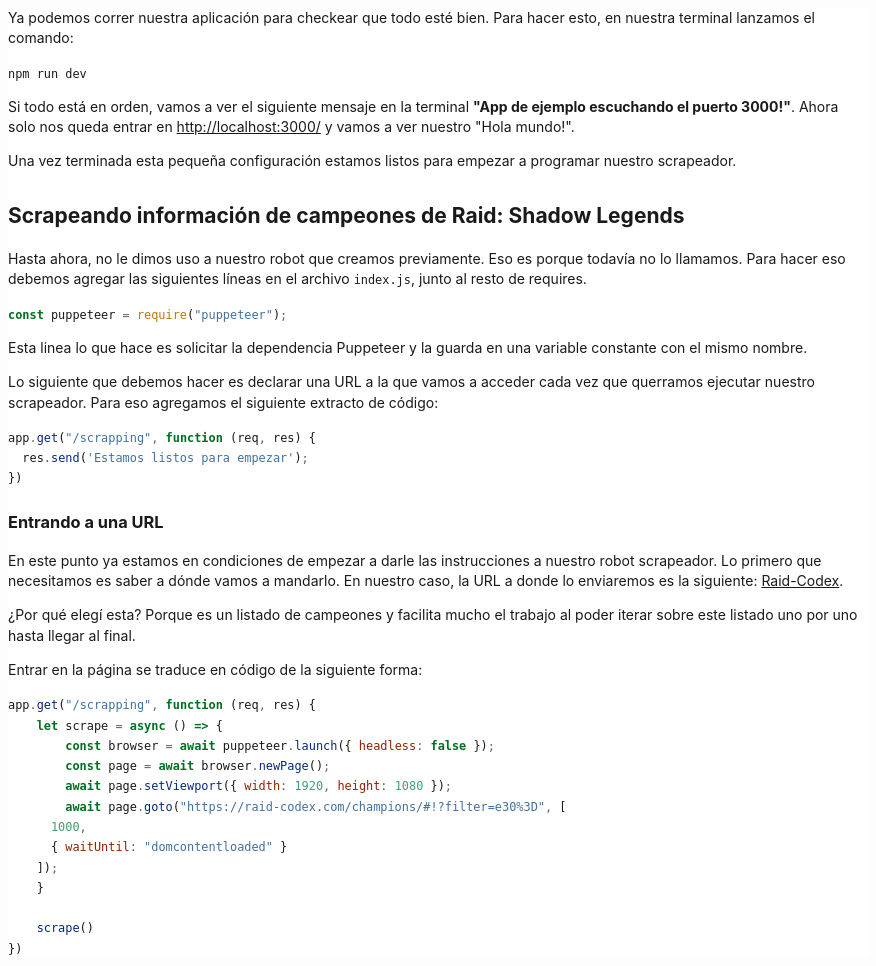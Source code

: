 Ya podemos correr nuestra aplicación para checkear que todo esté bien. Para hacer esto, en nuestra terminal lanzamos el comando:

```jsx
npm run dev
```

Si todo está en orden, vamos a ver el siguiente mensaje en la terminal **"App de ejemplo escuchando el puerto 3000!"**. Ahora solo nos queda entrar en [http://localhost:3000/](http://localhost:3000/) y vamos a ver nuestro "Hola mundo!".

Una vez terminada esta pequeña configuración estamos listos para empezar a programar nuestro scrapeador.

## Scrapeando información de campeones de Raid: Shadow Legends

Hasta ahora, no le dimos uso a nuestro robot que creamos previamente. Eso es porque todavía no lo llamamos. Para hacer eso debemos agregar las siguientes líneas en el archivo `index.js`, junto al resto de requires.

```jsx
const puppeteer = require("puppeteer");
```

Esta linea lo que hace es solicitar la dependencia Puppeteer y la guarda en una variable constante con el mismo nombre.

Lo siguiente que debemos hacer es declarar una URL a la que vamos a acceder cada vez que querramos ejecutar nuestro scrapeador. Para eso agregamos el siguiente extracto de código:

```jsx
app.get("/scrapping", function (req, res) {
  res.send('Estamos listos para empezar');
})
```

### Entrando a una URL

En este punto ya estamos en condiciones de empezar a darle las instrucciones a nuestro robot scrapeador. Lo primero que necesitamos es saber a dónde vamos a mandarlo. En nuestro caso, la URL a donde lo enviaremos es la siguiente: [Raid-Codex](https://raid-codex.com/champions/). 

¿Por qué elegí esta? Porque es un listado de campeones y facilita mucho el trabajo al poder iterar sobre este listado uno por uno hasta llegar al final.

Entrar en la página se traduce en código de la siguiente forma:

```jsx
app.get("/scrapping", function (req, res) {
	let scrape = async () => {
		const browser = await puppeteer.launch({ headless: false });
		const page = await browser.newPage();
		await page.setViewport({ width: 1920, height: 1080 });
		await page.goto("https://raid-codex.com/champions/#!?filter=e30%3D", [
      1000,
      { waitUntil: "domcontentloaded" }
    ]);
	}

	scrape()
})
```
